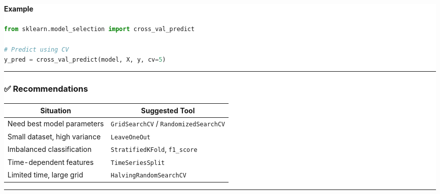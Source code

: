 #### Example

```python
from sklearn.model_selection import cross_val_predict

# Predict using CV
y_pred = cross_val_predict(model, X, y, cv=5)
```

---

### ✅ **Recommendations**

| Situation                    | Suggested Tool                        |
| ---------------------------- | ------------------------------------- |
| Need best model parameters   | `GridSearchCV` / `RandomizedSearchCV` |
| Small dataset, high variance | `LeaveOneOut`                         |
| Imbalanced classification    | `StratifiedKFold`, `f1_score`         |
| Time-dependent features      | `TimeSeriesSplit`                     |
| Limited time, large grid     | `HalvingRandomSearchCV`               |

---
